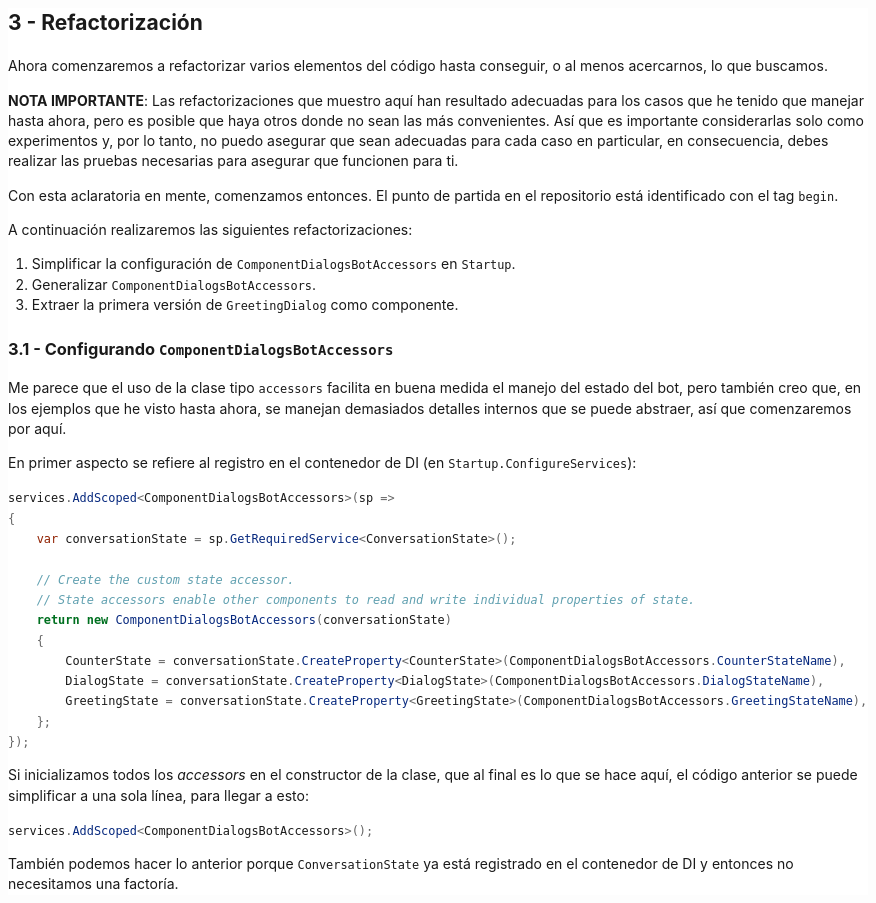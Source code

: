 ## 3 - Refactorización

Ahora comenzaremos a refactorizar varios elementos del código hasta conseguir, o al menos acercarnos, lo que buscamos.

**NOTA IMPORTANTE**: Las refactorizaciones que muestro aquí han resultado adecuadas para los casos que he tenido que manejar hasta ahora, pero es posible que haya otros donde no sean las más convenientes. Así que es importante considerarlas solo como experimentos y, por lo tanto, no puedo asegurar que sean adecuadas para cada caso en particular, en consecuencia, debes realizar las pruebas necesarias para asegurar que funcionen para ti.

Con esta aclaratoria en mente, comenzamos entonces. El punto de partida en el repositorio está identificado con el tag `begin`.

A continuación realizaremos las siguientes refactorizaciones:

1. Simplificar la configuración de `ComponentDialogsBotAccessors` en `Startup`.
2. Generalizar `ComponentDialogsBotAccessors`.
3. Extraer la primera versión de `GreetingDialog` como componente.

### 3.1 - Configurando `ComponentDialogsBotAccessors`

Me parece que el uso de la clase tipo `accessors` facilita en buena medida el manejo del estado del bot, pero también creo que, en los ejemplos que he visto hasta ahora, se manejan demasiados detalles internos que se puede abstraer, así que comenzaremos por aquí.

En primer aspecto se refiere al registro en el contenedor de DI (en `Startup.ConfigureServices`):

```cs
services.AddScoped<ComponentDialogsBotAccessors>(sp =>
{
    var conversationState = sp.GetRequiredService<ConversationState>();

    // Create the custom state accessor.
    // State accessors enable other components to read and write individual properties of state.
    return new ComponentDialogsBotAccessors(conversationState)
    {
        CounterState = conversationState.CreateProperty<CounterState>(ComponentDialogsBotAccessors.CounterStateName),
        DialogState = conversationState.CreateProperty<DialogState>(ComponentDialogsBotAccessors.DialogStateName),
        GreetingState = conversationState.CreateProperty<GreetingState>(ComponentDialogsBotAccessors.GreetingStateName),
    };
});
```

Si inicializamos todos los *accessors*  en el constructor de la clase, que al final es lo que se hace aquí, el código anterior se puede simplificar a una sola línea, para llegar a esto:

```cs
services.AddScoped<ComponentDialogsBotAccessors>();
```

También podemos hacer lo anterior porque `ConversationState` ya está registrado en el contenedor de DI y entonces no necesitamos una factoría.
